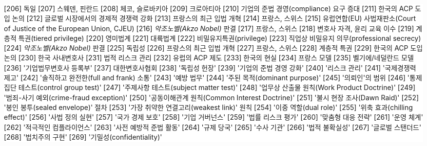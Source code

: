 [206] 독일
[207] 스웨덴, 핀란드
[208] 체코, 슬로바키아
[209] 크로아티아
[210] 기업의 준법 경영(compliance) 요구 증대
[211] 한국의 ACP 도입 논의
[212] 글로벌 시장에서의 경제적 경쟁력 강화
[213] 프랑스의 최근 입법 개혁
[214] 프랑스, 스위스
[215] 유럽연합(EU) 사법재판소(Court of Justice of the European Union, CJEU)
[216] *악조노벨(Akzo Nobel)* 판결
[217] 프랑스, 스위스
[218] 변호사 자격, 윤리 교육 이수
[219] 계층적 특권(tiered privilege)
[220] 영미법계
[221] 대륙법계
[222] 비밀유지특권(privilege)
[223] 직업상 비밀유지 의무(professional secrecy)
[224] *악조노벨(Akzo Nobel)* 판결
[225] 독립성
[226] 프랑스의 최근 입법 개혁
[227] 프랑스, 스위스
[228] 계층적 특권
[229] 한국의 ACP 도입 논의
[230] 한국 사내변호사
[231] 법적 리스크 관리
[232] 유럽의 ACP 제도
[233] 한국의 현실
[234] 프랑스 모델
[235] 벨기에/네덜란드 모델
[236] '기업법무변호사 등록부'
[237] 대한변호사협회
[238] '독립성 헌장'
[239] '기업의 준법 경영 강화'
[240] '리스크 관리'
[241] '국제경쟁력 제고'
[242] '솔직하고 완전한(full and frank) 소통'
[243] '예방 법무'
[244] '주된 목적(dominant purpose)'
[245] '의뢰인'의 범위
[246] '통제집단 테스트(control group test)'
[247] '주제사항 테스트(subject matter test)'
[248] '업무상 산출물 원칙(Work Product Doctrine)'
[249] '범죄-사기 예외(crime-fraud exception)'
[250] '공동이해관계 원칙(Common Interest Doctrine)'
[251] '불시 현장 조사(Dawn Raid)'
[252] '봉인 봉투(sealed envelope)' 절차
[253] '가장 취약한 연결고리(weakest link)' 원칙
[254] '이중 역할(dual role)'
[255] '위축 효과(chilling effect)'
[256] '사법 정의 실현'
[257] '국가 경제 보호'
[258] '기업 거버넌스'
[259] '법률 리스크 평가'
[260] '맞춤형 대응 전략'
[261] '운영 체계'
[262] '적극적인 컴플라이언스'
[263] '사전 예방적 준법 활동'
[264] '규제 당국'
[265] '수사 기관'
[266] '법적 불확실성'
[267] '글로벌 스탠더드'
[268] '법치주의 구현'
[269] '기밀성(confidentiality)'